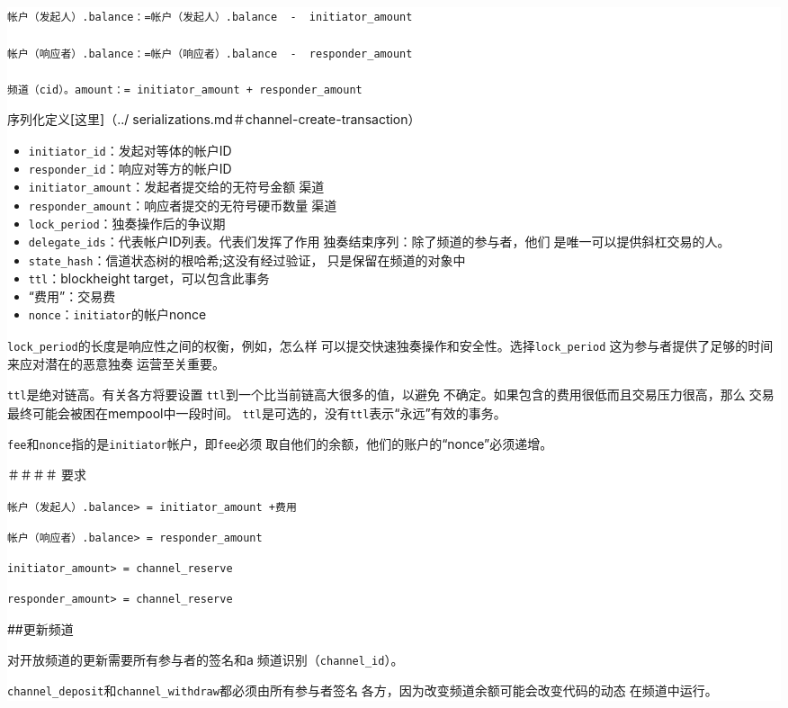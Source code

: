 ```
帐户（发起人）.balance：=帐户（发起人）.balance  -  initiator_amount

帐户（响应者）.balance：=帐户（响应者）.balance  -  responder_amount

频道（cid）。amount：= initiator_amount + responder_amount
```

序列化定义[这里]（../ serializations.md＃channel-create-transaction）

 - `initiator_id`：发起对等体的帐户ID
 - `responder_id`：响应对等方的帐户ID
 - `initiator_amount`：发起者提交给的无符号金额
  渠道
 - `responder_amount`：响应者提交的无符号硬币数量
  渠道
 - `lock_period`：独奏操作后的争议期
 - `delegate_ids`：代表帐户ID列表。代表们发挥了作用
  独奏结束序列：除了频道的参与者，他们
  是唯一可以提供斜杠交易的人。
 - `state_hash`：信道状态树的根哈希;这没有经过验证，
  只是保留在频道的对象中
 - `ttl`：blockheight target，可以包含此事务
 - “费用”：交易费
 - `nonce`：`initiator`的帐户nonce


`lock_period`的长度是响应性之间的权衡，例如，怎么样
可以提交快速独奏操作和安全性。选择`lock_period`
这为参与者提供了足够的时间来应对潜在的恶意独奏
运营至关重要。

`ttl`是绝对链高。有关各方将要设置
`ttl`到一个比当前链高大很多的值，以避免
不确定。如果包含的费用很低而且交易压力很高，那么
交易最终可能会被困在mempool中一段时间​​。
`ttl`是可选的，没有`ttl`表示“永远”有效的事务。

`fee`和`nonce`指的是`initiator`帐户，即`fee`必须
取自他们的余额，他们的账户的“nonce”必须递增。


＃＃＃＃ 要求

`帐户（发起人）.balance> = initiator_amount +费用`

`帐户（响应者）.balance> = responder_amount`

`initiator_amount> = channel_reserve`

`responder_amount> = channel_reserve`


##更新频道

对开放频道的更新需要所有参与者的签名和a
频道识别（`channel_id`）。

`channel_deposit`和`channel_withdraw`都必须由所有参与者签名
各方，因为改变频道余额可能会改变代码的动态
在频道中运行。
